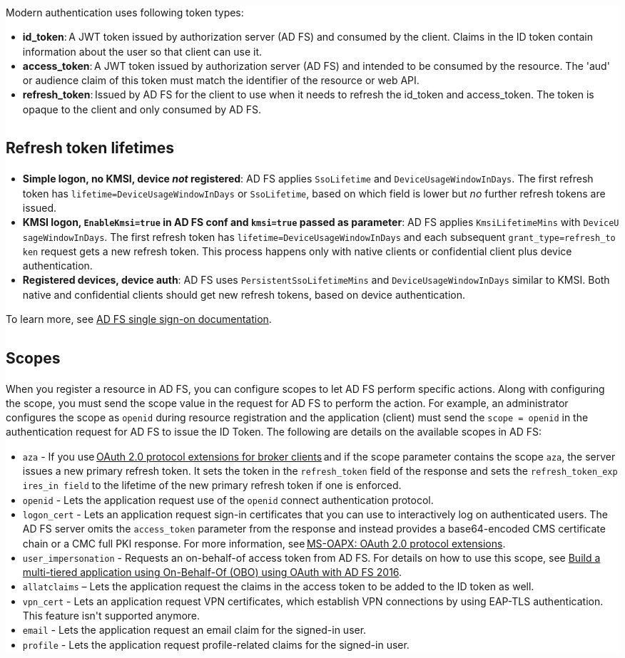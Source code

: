 Modern authentication uses following token types:

- **id_token**: A JWT token issued by authorization server (AD FS) and consumed by the client. Claims in the ID token contain information about the user so that client can use it.
- **access_token**: A JWT token issued by authorization server (AD FS) and intended to be consumed by the resource. The 'aud' or audience claim of this token must match the identifier of the resource or web API.
- **refresh_token**: Issued by AD FS for the client to use when it needs to refresh the id_token and access_token. The token is opaque to the client and only consumed by AD FS.

## Refresh token lifetimes

- **Simple logon, no KMSI, device _not_ registered**: AD FS applies `SsoLifetime` and `DeviceUsageWindowInDays`. The first refresh token has `lifetime=DeviceUsageWindowInDays` or `SsoLifetime`, based on which field is lower but _no_ further refresh tokens are issued.
- **KMSI logon, `EnableKmsi=true` in AD FS conf and `kmsi=true` passed as parameter**: AD FS applies `KmsiLifetimeMins` with `DeviceUsageWindowInDays`. The first refresh token has `lifetime=DeviceUsageWindowInDays` and each subsequent `grant_type=refresh_token` request gets a new refresh token. This process happens only with native clients or confidential client plus device authentication.
- **Registered devices, device auth**: AD FS uses `PersistentSsoLifetimeMins` and `DeviceUsageWindowInDays` similar to KMSI. Both native and confidential clients should get new refresh tokens, based on device authentication.

To learn more, see [AD FS single sign-on documentation](../operations/ad-fs-single-sign-on-settings.md).

## Scopes

When you register a resource in AD FS, you can configure scopes to let AD FS perform specific actions. Along with configuring the scope, you must send the scope value in the request for AD FS to perform the action. For example, an administrator configures the scope as `openid` during resource registration and the application (client) must send the `scope = openid` in the authentication request for AD FS to issue the ID Token. The following are details on the available scopes in AD FS:

- `aza` - If you use [OAuth 2.0 protocol extensions for broker clients](/openspecs/windows_protocols/ms-oapxbc/2f7d8875-0383-4058-956d-2fb216b44706) and if the scope parameter contains the scope `aza`, the server issues a new primary refresh token. It sets the token in the `refresh_token` field of the response and sets the `refresh_token_expires_in field` to the lifetime of the new primary refresh token if one is enforced.
- `openid` - Lets the application request use of the `openid` connect authentication protocol.
- `logon_cert` - Lets an application request sign-in certificates that you can use to interactively log on authenticated users. The AD FS server omits the `access_token` parameter from the response and instead provides a base64-encoded CMS certificate chain or a CMC full PKI response. For more information, see [MS-OAPX: OAuth 2.0 protocol extensions](/openspecs/windows_protocols/ms-oapx/32ce8878-7d33-4c02-818b-6c9164cc731e).
- `user_impersonation` - Requests an on-behalf-of access token from AD FS. For details on how to use this scope, see [Build a multi-tiered application using On-Behalf-Of (OBO) using OAuth with AD FS 2016](ad-fs-on-behalf-of-authentication-in-windows-server.md).
- `allatclaims` – Lets the application request the claims in the access token to be added to the ID token as well.
- `vpn_cert` - Lets an application request VPN certificates, which establish VPN connections by using EAP-TLS authentication. This feature isn't supported anymore.
- `email` - Lets the application request an email claim for the signed-in user.
- `profile` - Lets the application request profile-related claims for the signed-in user.
